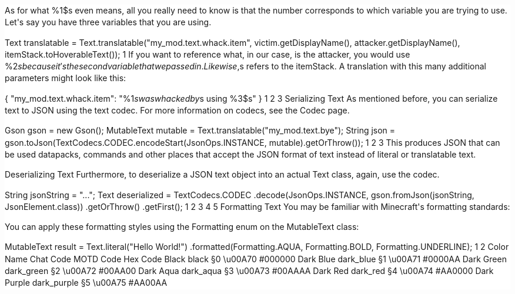 As for what %1$s even means, all you really need to know is that the number corresponds to which variable you are trying to use. Let's say you have three variables that you are using.


Text translatable = Text.translatable("my_mod.text.whack.item", victim.getDisplayName(), attacker.getDisplayName(), itemStack.toHoverableText());
1
If you want to reference what, in our case, is the attacker, you would use %2$s because it's the second variable that we passed in. Likewise, %3$s refers to the itemStack. A translation with this many additional parameters might look like this:


{
  "my_mod.text.whack.item": "%1$s was whacked by %2$s using %3$s"
}
1
2
3
Serializing Text
As mentioned before, you can serialize text to JSON using the text codec. For more information on codecs, see the Codec page.


Gson gson = new Gson();
MutableText mutable = Text.translatable("my_mod.text.bye");
String json = gson.toJson(TextCodecs.CODEC.encodeStart(JsonOps.INSTANCE, mutable).getOrThrow());
1
2
3
This produces JSON that can be used datapacks, commands and other places that accept the JSON format of text instead of literal or translatable text.

Deserializing Text
Furthermore, to deserialize a JSON text object into an actual Text class, again, use the codec.


String jsonString = "...";
Text deserialized = TextCodecs.CODEC
        .decode(JsonOps.INSTANCE, gson.fromJson(jsonString, JsonElement.class))
        .getOrThrow()
        .getFirst();
1
2
3
4
5
Formatting Text
You may be familiar with Minecraft's formatting standards:

You can apply these formatting styles using the Formatting enum on the MutableText class:


MutableText result = Text.literal("Hello World!")
  .formatted(Formatting.AQUA, Formatting.BOLD, Formatting.UNDERLINE);
1
2
Color	Name	Chat Code	MOTD Code	Hex Code
Black
black	§0	\u00A70	#000000
Dark Blue
dark_blue	§1	\u00A71	#0000AA
Dark Green
dark_green	§2	\u00A72	#00AA00
Dark Aqua
dark_aqua	§3	\u00A73	#00AAAA
Dark Red
dark_red	§4	\u00A74	#AA0000
Dark Purple
dark_purple	§5	\u00A75	#AA00AA